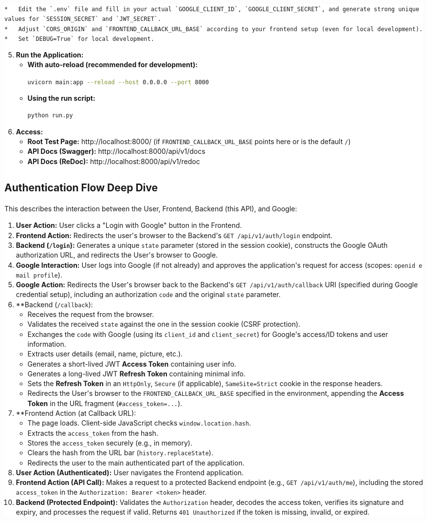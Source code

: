     *   Edit the `.env` file and fill in your actual `GOOGLE_CLIENT_ID`, `GOOGLE_CLIENT_SECRET`, and generate strong unique values for `SESSION_SECRET` and `JWT_SECRET`.
    *   Adjust `CORS_ORIGIN` and `FRONTEND_CALLBACK_URL_BASE` according to your frontend setup (even for local development).
    *   Set `DEBUG=True` for local development.
5.  **Run the Application:**
    *   **With auto-reload (recommended for development):**
        ```sh
        uvicorn main:app --reload --host 0.0.0.0 --port 8000
        ```
    *   **Using the run script:**
        ```sh
        python run.py
        ```
6.  **Access:**
    *   **Root Test Page:** http://localhost:8000/ (if `FRONTEND_CALLBACK_URL_BASE` points here or is the default `/`)
    *   **API Docs (Swagger):** http://localhost:8000/api/v1/docs
    *   **API Docs (ReDoc):** http://localhost:8000/api/v1/redoc

## Authentication Flow Deep Dive

This describes the interaction between the User, Frontend, Backend (this API), and Google:

1.  **User Action:** User clicks a "Login with Google" button in the Frontend.
2.  **Frontend Action:** Redirects the user's browser to the Backend's `GET /api/v1/auth/login` endpoint.
3.  **Backend (`/login`):** Generates a unique `state` parameter (stored in the session cookie), constructs the Google OAuth authorization URL, and redirects the User's browser to Google.
4.  **Google Interaction:** User logs into Google (if not already) and approves the application's request for access (scopes: `openid email profile`).
5.  **Google Action:** Redirects the User's browser back to the Backend's `GET /api/v1/auth/callback` URI (specified during Google credential setup), including an authorization `code` and the original `state` parameter.
6.  **Backend (`/callback`):
    *   Receives the request from the browser.
    *   Validates the received `state` against the one in the session cookie (CSRF protection).
    *   Exchanges the `code` with Google (using its `client_id` and `client_secret`) for Google's access/ID tokens and user information.
    *   Extracts user details (email, name, picture, etc.).
    *   Generates a short-lived JWT **Access Token** containing user info.
    *   Generates a long-lived JWT **Refresh Token** containing minimal info.
    *   Sets the **Refresh Token** in an `HttpOnly`, `Secure` (if applicable), `SameSite=Strict` cookie in the response headers.
    *   Redirects the User's browser to the `FRONTEND_CALLBACK_URL_BASE` specified in the environment, appending the **Access Token** in the URL fragment (`#access_token=...`).
7.  **Frontend Action (at Callback URL):
    *   The page loads. Client-side JavaScript checks `window.location.hash`.
    *   Extracts the `access_token` from the hash.
    *   Stores the `access_token` securely (e.g., in memory).
    *   Clears the hash from the URL bar (`history.replaceState`).
    *   Redirects the user to the main authenticated part of the application.
8.  **User Action (Authenticated):** User navigates the Frontend application.
9.  **Frontend Action (API Call):** Makes a request to a protected Backend endpoint (e.g., `GET /api/v1/auth/me`), including the stored `access_token` in the `Authorization: Bearer <token>` header.
10. **Backend (Protected Endpoint):** Validates the `Authorization` header, decodes the access token, verifies its signature and expiry, and processes the request if valid. Returns `401 Unauthorized` if the token is missing, invalid, or expired.
